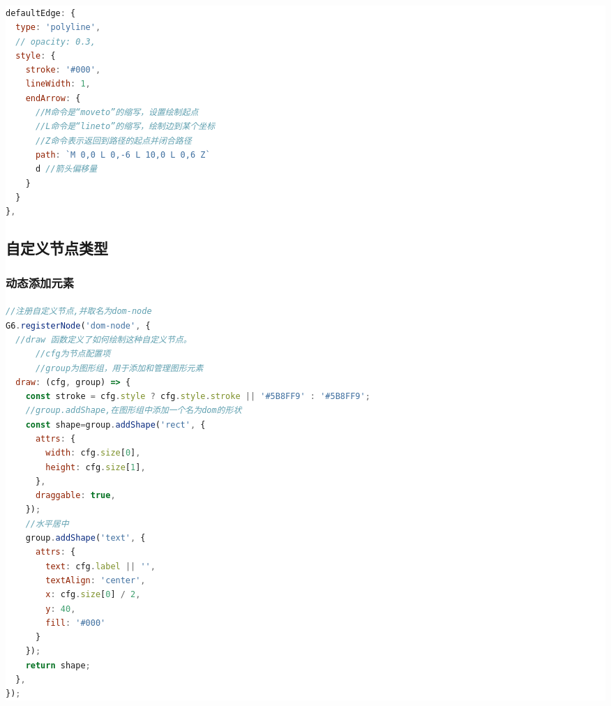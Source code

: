 ```javascript
defaultEdge: {
  type: 'polyline',
  // opacity: 0.3,
  style: {
    stroke: '#000',
    lineWidth: 1,
    endArrow: {
      //M命令是“moveto”的缩写，设置绘制起点
      //L命令是“lineto”的缩写，绘制边到某个坐标
      //Z命令表示返回到路径的起点并闭合路径
      path: `M 0,0 L 0,-6 L 10,0 L 0,6 Z`
      d //箭头偏移量
    }
  }
},
```

## 自定义节点类型

### 动态添加元素

```javascript
//注册自定义节点,并取名为dom-node
G6.registerNode('dom-node', {
  //draw 函数定义了如何绘制这种自定义节点。
      //cfg为节点配置项
      //group为图形组，用于添加和管理图形元素
  draw: (cfg, group) => {
    const stroke = cfg.style ? cfg.style.stroke || '#5B8FF9' : '#5B8FF9';
    //group.addShape,在图形组中添加一个名为dom的形状
    const shape=group.addShape('rect', {
      attrs: {
        width: cfg.size[0],
        height: cfg.size[1],
      },
      draggable: true,
    });
    //水平居中
    group.addShape('text', {
      attrs: {
        text: cfg.label || '',
        textAlign: 'center',
        x: cfg.size[0] / 2,
        y: 40,
        fill: '#000'
      }
    });
    return shape;
  },
});
```

